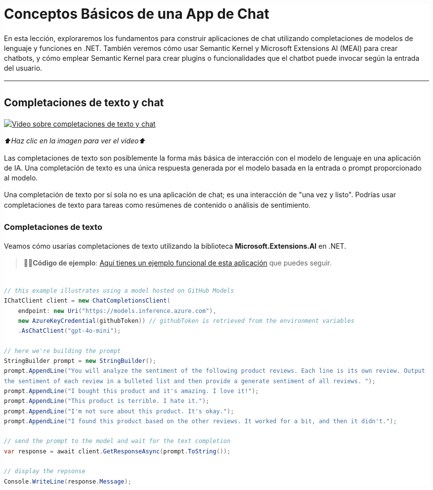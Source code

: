 # Conceptos Básicos de una App de Chat

En esta lección, exploraremos los fundamentos para construir aplicaciones de chat utilizando completaciones de modelos de lenguaje y funciones en .NET. También veremos cómo usar Semantic Kernel y Microsoft Extensions AI (MEAI) para crear chatbots, y cómo emplear Semantic Kernel para crear plugins o funcionalidades que el chatbot puede invocar según la entrada del usuario.

---

## Completaciones de texto y chat

[![Video sobre completaciones de texto y chat](https://img.youtube.com/vi/Av1FCQf83QU/0.jpg)](https://youtu.be/Av1FCQf83QU?feature=shared)

_⬆️Haz clic en la imagen para ver el video⬆️_

Las completaciones de texto son posiblemente la forma más básica de interacción con el modelo de lenguaje en una aplicación de IA. Una completación de texto es una única respuesta generada por el modelo basada en la entrada o prompt proporcionado al modelo.

Una completación de texto por sí sola no es una aplicación de chat; es una interacción de "una vez y listo". Podrías usar completaciones de texto para tareas como resúmenes de contenido o análisis de sentimiento.

### Completaciones de texto

Veamos cómo usarías completaciones de texto utilizando la biblioteca **Microsoft.Extensions.AI** en .NET.

> 🧑‍💻**Código de ejemplo**: [Aquí tienes un ejemplo funcional de esta aplicación](../../../03-CoreGenerativeAITechniques/src/BasicChat-01MEAI) que puedes seguir.

```csharp

// this example illustrates using a model hosted on GitHub Models
IChatClient client = new ChatCompletionsClient(
    endpoint: new Uri("https://models.inference.azure.com"),
    new AzureKeyCredential(githubToken)) // githubToken is retrieved from the environment variables
    .AsChatClient("gpt-4o-mini");

// here we're building the prompt
StringBuilder prompt = new StringBuilder();
prompt.AppendLine("You will analyze the sentiment of the following product reviews. Each line is its own review. Output the sentiment of each review in a bulleted list and then provide a generate sentiment of all reviews. ");
prompt.AppendLine("I bought this product and it's amazing. I love it!");
prompt.AppendLine("This product is terrible. I hate it.");
prompt.AppendLine("I'm not sure about this product. It's okay.");
prompt.AppendLine("I found this product based on the other reviews. It worked for a bit, and then it didn't.");

// send the prompt to the model and wait for the text completion
var response = await client.GetResponseAsync(prompt.ToString());

// display the repsonse
Console.WriteLine(response.Message);

```
